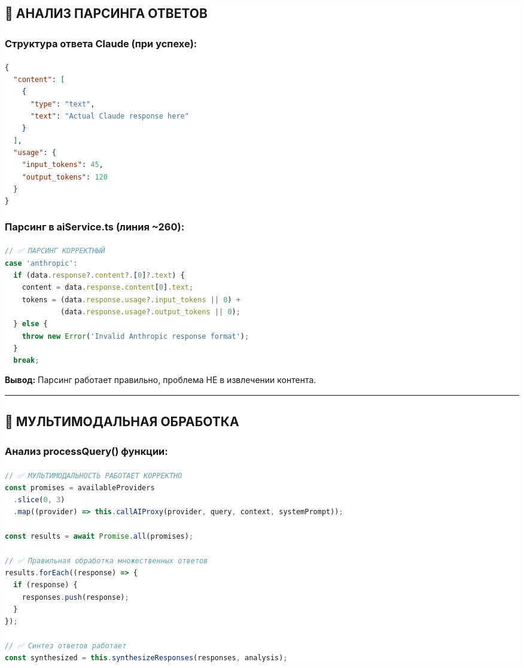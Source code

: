 
## 🧪 **АНАЛИЗ ПАРСИНГА ОТВЕТОВ**

### **Структура ответа Claude (при успехе):**

```json
{
  "content": [
    {
      "type": "text",
      "text": "Actual Claude response here"
    }
  ],
  "usage": {
    "input_tokens": 45,
    "output_tokens": 120
  }
}
```

### **Парсинг в aiService.ts (линия ~260):**

```typescript
// ✅ ПАРСИНГ КОРРЕКТНЫЙ
case 'anthropic':
  if (data.response?.content?.[0]?.text) {
    content = data.response.content[0].text;
    tokens = (data.response.usage?.input_tokens || 0) +
             (data.response.usage?.output_tokens || 0);
  } else {
    throw new Error('Invalid Anthropic response format');
  }
  break;
```

**Вывод:** Парсинг работает правильно, проблема НЕ в извлечении контента.

---

## 🎯 **МУЛЬТИМОДАЛЬНАЯ ОБРАБОТКА**

### **Анализ processQuery() функции:**

```typescript
// ✅ МУЛЬТИМОДАЛЬНОСТЬ РАБОТАЕТ КОРРЕКТНО
const promises = availableProviders
  .slice(0, 3)
  .map((provider) => this.callAIProxy(provider, query, context, systemPrompt));

const results = await Promise.all(promises);

// ✅ Правильная обработка множественных ответов
results.forEach((response) => {
  if (response) {
    responses.push(response);
  }
});

// ✅ Синтез ответов работает
const synthesized = this.synthesizeResponses(responses, analysis);
```
